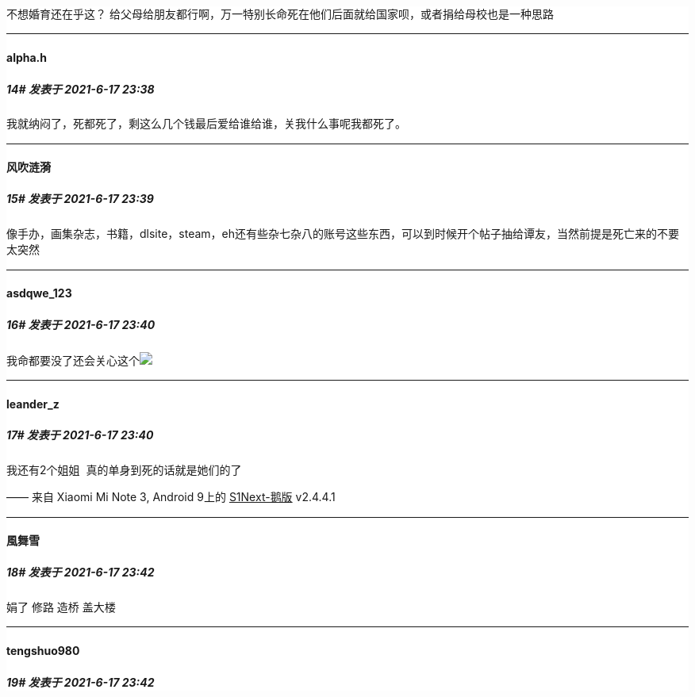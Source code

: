 
不想婚育还在乎这？
给父母给朋友都行啊，万一特别长命死在他们后面就给国家呗，或者捐给母校也是一种思路


*****

####  alpha.h  
##### 14#       发表于 2021-6-17 23:38


我就纳闷了，死都死了，剩这么几个钱最后爱给谁给谁，关我什么事呢我都死了。


*****

####  风吹涟漪  
##### 15#       发表于 2021-6-17 23:39


像手办，画集杂志，书籍，dlsite，steam，eh还有些杂七杂八的账号这些东西，可以到时候开个帖子抽给谭友，当然前提是死亡来的不要太突然


*****

####  asdqwe_123  
##### 16#       发表于 2021-6-17 23:40


我命都要没了还会关心这个<img src="https://static.saraba1st.com/image/smiley/face2017/099.png" referrerpolicy="no-referrer">


*****

####  leander_z  
##### 17#       发表于 2021-6-17 23:40


我还有2个姐姐  真的单身到死的话就是她们的了

—— 来自 Xiaomi Mi Note 3, Android 9上的 [S1Next-鹅版](https://github.com/ykrank/S1-Next/releases) v2.4.4.1


*****

####  風舞雪  
##### 18#       发表于 2021-6-17 23:42


娟了 修路 造桥 盖大楼


*****

####  tengshuo980  
##### 19#       发表于 2021-6-17 23:42

